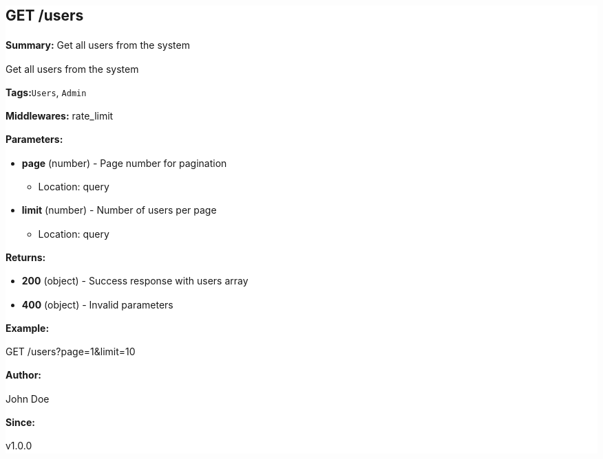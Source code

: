 
## GET /users


**Summary:** Get all users from the system



Get all users from the system




**Tags:**`Users`, `Admin`


**Middlewares:** rate_limit


**Parameters:**


- **page** (number) - Page number for pagination
  - Location: query

- **limit** (number) - Number of users per page
  - Location: query




**Returns:**


- **200** (object) - Success response with users array

- **400** (object) - Invalid parameters















**Example:**

GET /users?page=1&limit=10





**Author:**

John Doe





**Since:**

v1.0.0



